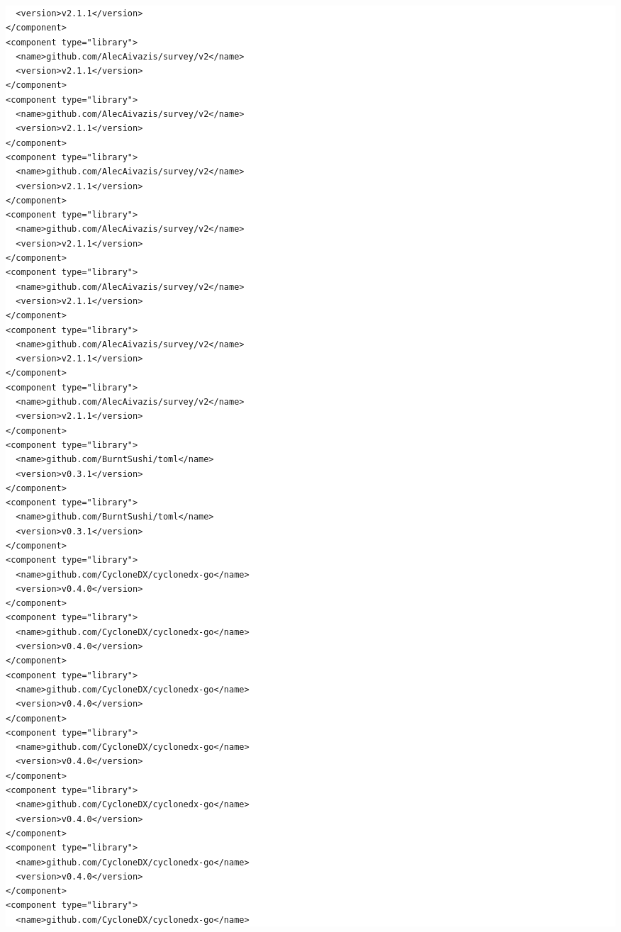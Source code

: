       <version>v2.1.1</version>
    </component>
    <component type="library">
      <name>github.com/AlecAivazis/survey/v2</name>
      <version>v2.1.1</version>
    </component>
    <component type="library">
      <name>github.com/AlecAivazis/survey/v2</name>
      <version>v2.1.1</version>
    </component>
    <component type="library">
      <name>github.com/AlecAivazis/survey/v2</name>
      <version>v2.1.1</version>
    </component>
    <component type="library">
      <name>github.com/AlecAivazis/survey/v2</name>
      <version>v2.1.1</version>
    </component>
    <component type="library">
      <name>github.com/AlecAivazis/survey/v2</name>
      <version>v2.1.1</version>
    </component>
    <component type="library">
      <name>github.com/AlecAivazis/survey/v2</name>
      <version>v2.1.1</version>
    </component>
    <component type="library">
      <name>github.com/AlecAivazis/survey/v2</name>
      <version>v2.1.1</version>
    </component>
    <component type="library">
      <name>github.com/BurntSushi/toml</name>
      <version>v0.3.1</version>
    </component>
    <component type="library">
      <name>github.com/BurntSushi/toml</name>
      <version>v0.3.1</version>
    </component>
    <component type="library">
      <name>github.com/CycloneDX/cyclonedx-go</name>
      <version>v0.4.0</version>
    </component>
    <component type="library">
      <name>github.com/CycloneDX/cyclonedx-go</name>
      <version>v0.4.0</version>
    </component>
    <component type="library">
      <name>github.com/CycloneDX/cyclonedx-go</name>
      <version>v0.4.0</version>
    </component>
    <component type="library">
      <name>github.com/CycloneDX/cyclonedx-go</name>
      <version>v0.4.0</version>
    </component>
    <component type="library">
      <name>github.com/CycloneDX/cyclonedx-go</name>
      <version>v0.4.0</version>
    </component>
    <component type="library">
      <name>github.com/CycloneDX/cyclonedx-go</name>
      <version>v0.4.0</version>
    </component>
    <component type="library">
      <name>github.com/CycloneDX/cyclonedx-go</name>